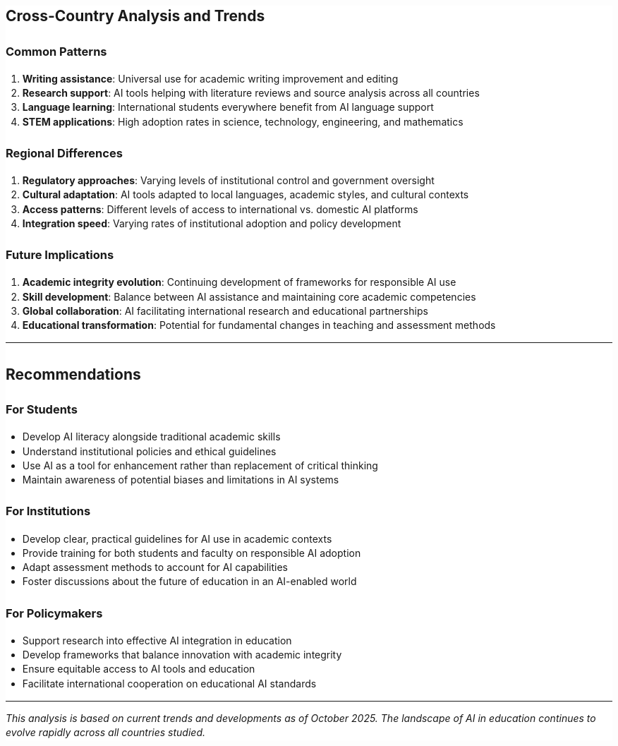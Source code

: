 ## Cross-Country Analysis and Trends

### Common Patterns
1. **Writing assistance**: Universal use for academic writing improvement and editing
2. **Research support**: AI tools helping with literature reviews and source analysis across all countries
3. **Language learning**: International students everywhere benefit from AI language support
4. **STEM applications**: High adoption rates in science, technology, engineering, and mathematics

### Regional Differences
1. **Regulatory approaches**: Varying levels of institutional control and government oversight
2. **Cultural adaptation**: AI tools adapted to local languages, academic styles, and cultural contexts
3. **Access patterns**: Different levels of access to international vs. domestic AI platforms
4. **Integration speed**: Varying rates of institutional adoption and policy development

### Future Implications
1. **Academic integrity evolution**: Continuing development of frameworks for responsible AI use
2. **Skill development**: Balance between AI assistance and maintaining core academic competencies
3. **Global collaboration**: AI facilitating international research and educational partnerships
4. **Educational transformation**: Potential for fundamental changes in teaching and assessment methods

---

## Recommendations

### For Students
- Develop AI literacy alongside traditional academic skills
- Understand institutional policies and ethical guidelines
- Use AI as a tool for enhancement rather than replacement of critical thinking
- Maintain awareness of potential biases and limitations in AI systems

### For Institutions
- Develop clear, practical guidelines for AI use in academic contexts
- Provide training for both students and faculty on responsible AI adoption
- Adapt assessment methods to account for AI capabilities
- Foster discussions about the future of education in an AI-enabled world

### For Policymakers
- Support research into effective AI integration in education
- Develop frameworks that balance innovation with academic integrity
- Ensure equitable access to AI tools and education
- Facilitate international cooperation on educational AI standards

---

*This analysis is based on current trends and developments as of October 2025. The landscape of AI in education continues to evolve rapidly across all countries studied.*
